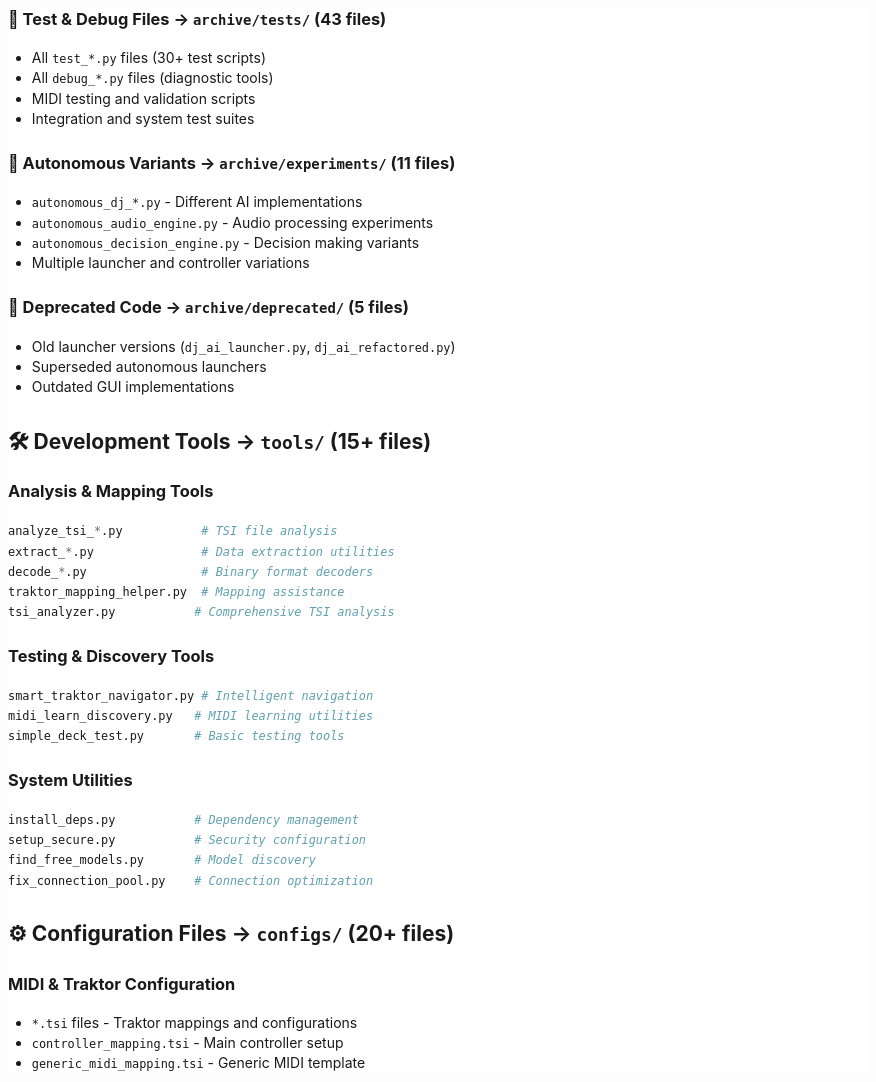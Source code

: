 ### 🧪 Test & Debug Files → `archive/tests/` (43 files)
- All `test_*.py` files (30+ test scripts)
- All `debug_*.py` files (diagnostic tools)
- MIDI testing and validation scripts
- Integration and system test suites

### 🤖 Autonomous Variants → `archive/experiments/` (11 files)
- `autonomous_dj_*.py` - Different AI implementations
- `autonomous_audio_engine.py` - Audio processing experiments
- `autonomous_decision_engine.py` - Decision making variants
- Multiple launcher and controller variations

### 📜 Deprecated Code → `archive/deprecated/` (5 files)
- Old launcher versions (`dj_ai_launcher.py`, `dj_ai_refactored.py`)
- Superseded autonomous launchers
- Outdated GUI implementations

## 🛠️ Development Tools → `tools/` (15+ files)

### Analysis & Mapping Tools
```python
analyze_tsi_*.py           # TSI file analysis
extract_*.py               # Data extraction utilities
decode_*.py                # Binary format decoders
traktor_mapping_helper.py  # Mapping assistance
tsi_analyzer.py           # Comprehensive TSI analysis
```

### Testing & Discovery Tools
```python
smart_traktor_navigator.py # Intelligent navigation
midi_learn_discovery.py   # MIDI learning utilities
simple_deck_test.py       # Basic testing tools
```

### System Utilities
```python
install_deps.py           # Dependency management
setup_secure.py           # Security configuration
find_free_models.py       # Model discovery
fix_connection_pool.py    # Connection optimization
```

## ⚙️ Configuration Files → `configs/` (20+ files)

### MIDI & Traktor Configuration
- `*.tsi` files - Traktor mappings and configurations
- `controller_mapping.tsi` - Main controller setup
- `generic_midi_mapping.tsi` - Generic MIDI template
